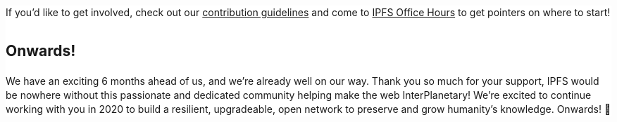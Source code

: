 If you’d like to get involved, check out our [contribution guidelines](https://github.com/ipfs/community/blob/master/CONTRIBUTING.md) and come to [IPFS Office Hours](https://github.com/ipfs/community/issues?utf8=%E2%9C%93&q=label%3A%22%F0%9F%99%8C%F0%9F%8F%BD+IPFS+Weekly+Call%22+) to get pointers on where to start!

## Onwards!

We have an exciting 6 months ahead of us, and we’re already well on our way. Thank you so much for your support, IPFS would be nowhere without this passionate and dedicated community helping make the web InterPlanetary! We’re excited to continue working with you in 2020 to build a resilient, upgradeable, open network to preserve and grow humanity’s knowledge.
Onwards! 🚀
